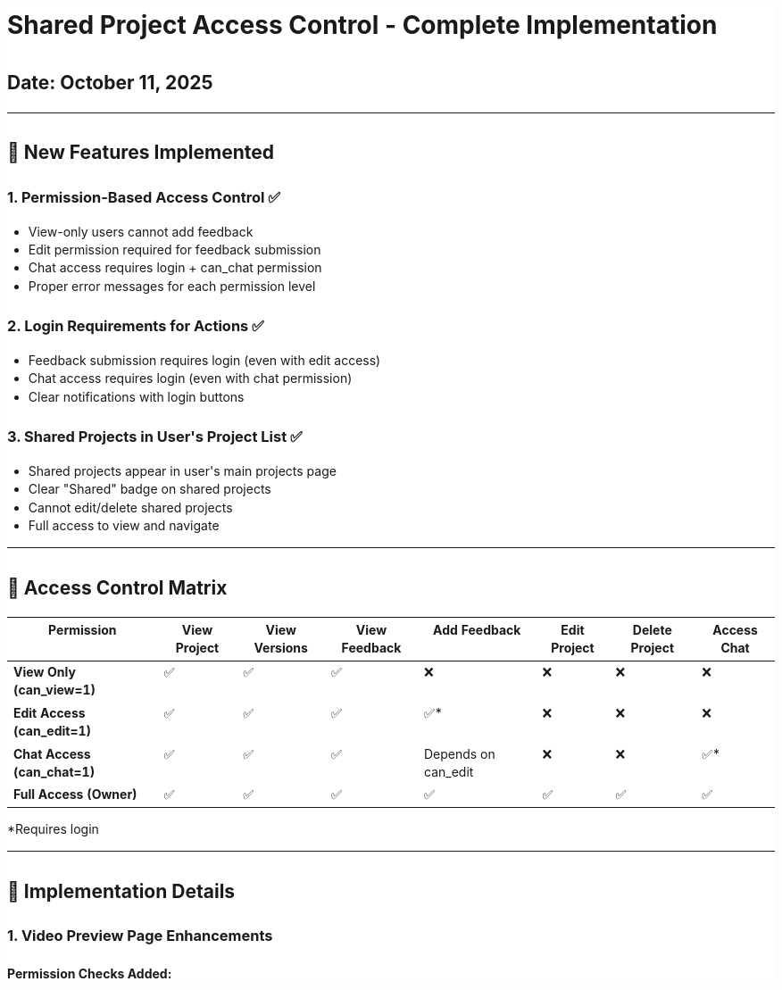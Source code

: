 # Shared Project Access Control - Complete Implementation

## Date: October 11, 2025

---

## 🎯 New Features Implemented

### 1. **Permission-Based Access Control** ✅
- View-only users cannot add feedback
- Edit permission required for feedback submission
- Chat access requires login + can_chat permission
- Proper error messages for each permission level

### 2. **Login Requirements for Actions** ✅
- Feedback submission requires login (even with edit access)
- Chat access requires login (even with chat permission)
- Clear notifications with login buttons

### 3. **Shared Projects in User's Project List** ✅
- Shared projects appear in user's main projects page
- Clear "Shared" badge on shared projects
- Cannot edit/delete shared projects
- Full access to view and navigate

---

## 🔐 Access Control Matrix

| Permission | View Project | View Versions | View Feedback | Add Feedback | Edit Project | Delete Project | Access Chat |
|------------|--------------|---------------|---------------|--------------|--------------|----------------|-------------|
| **View Only (can_view=1)** | ✅ | ✅ | ✅ | ❌ | ❌ | ❌ | ❌ |
| **Edit Access (can_edit=1)** | ✅ | ✅ | ✅ | ✅* | ❌ | ❌ | ❌ |
| **Chat Access (can_chat=1)** | ✅ | ✅ | ✅ | Depends on can_edit | ❌ | ❌ | ✅* |
| **Full Access (Owner)** | ✅ | ✅ | ✅ | ✅ | ✅ | ✅ | ✅ |

*Requires login

---

## 📝 Implementation Details

### **1. Video Preview Page Enhancements**

#### Permission Checks Added:

